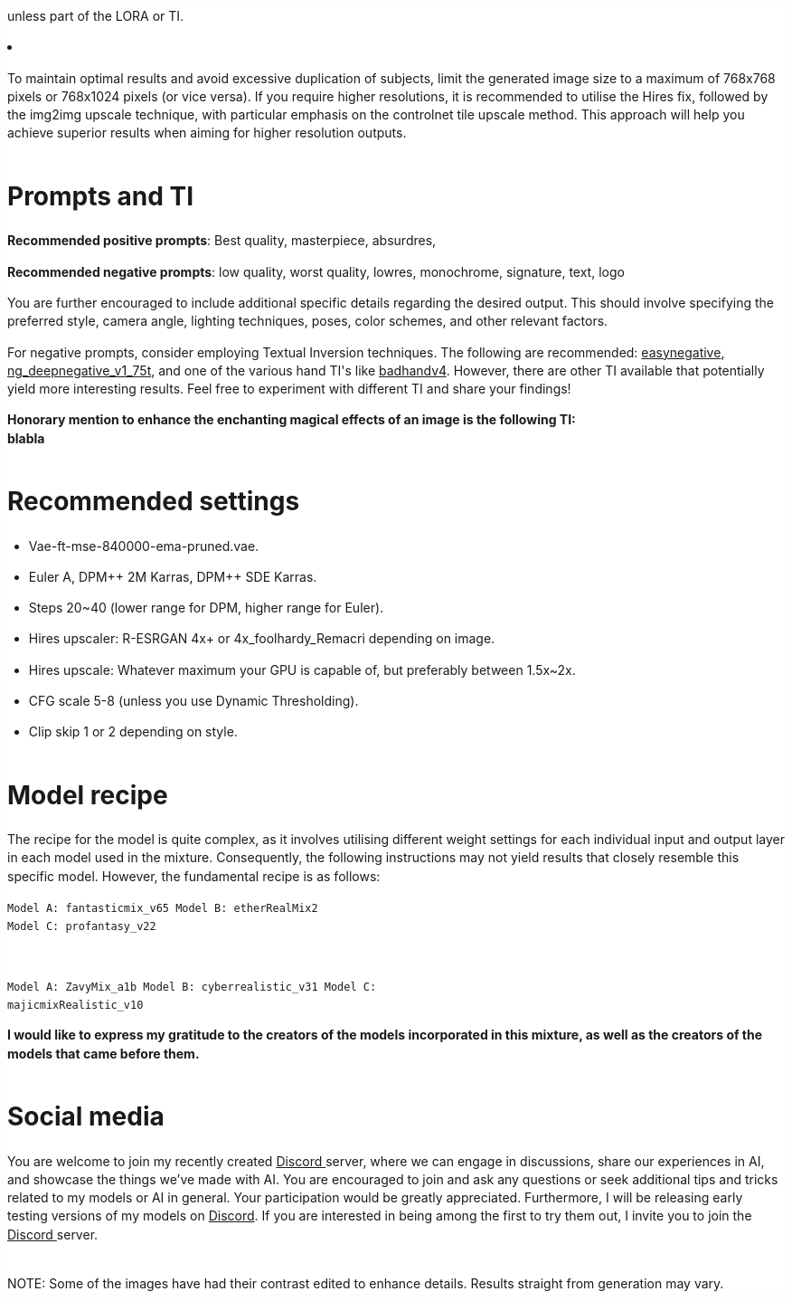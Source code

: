 unless part of the LORA or TI.</p></li><li><p>To maintain optimal results and avoid excessive duplication of subjects, limit the generated image size to a maximum of 768x768 pixels or 768x1024 pixels (or vice versa). If you require higher resolutions, it is recommended to utilise the Hires fix, followed by the img2img upscale technique, with particular emphasis on the controlnet tile upscale method. This approach will help you achieve superior results when aiming for higher resolution outputs.</p></li></ul><p></p><h1 id="heading-3776">Prompts and TI</h1><p><strong>Recommended positive prompts</strong>: Best quality, masterpiece, absurdres,</p><p><strong>Recommended negative prompts</strong>: low quality, worst quality, lowres, monochrome, signature, text, logo</p><p></p><p>You are further encouraged to include additional specific details regarding the desired output. This should involve specifying the preferred style, camera angle, lighting techniques, poses, color schemes, and other relevant factors.</p><p></p><p>For negative prompts, consider employing Textual Inversion techniques. The following are recommended: <a target="_blank" rel="ugc" href="https://civitai.com/models/7808/easynegative">easynegative</a>, <a target="_blank" rel="ugc" href="https://civitai.com/models/4629/deep-negative-v1x">ng_deepnegative_v1_75t</a>, and one of the various hand TI's like <a target="_blank" rel="ugc" href="https://civitai.com/models/16993/badhandv4-animeillustdiffusion">badhandv4</a>. However, there are other TI available that potentially yield more interesting results. Feel free to experiment with different TI and share your findings!</p><p></p><p><strong>Honorary mention to enhance the enchanting magical effects of an image is the following TI:<br />blabla</strong></p><p></p><h1 id="heading-3777">Recommended settings</h1><ul><li><p>Vae-ft-mse-840000-ema-pruned.vae.</p></li><li><p>Euler A, DPM++ 2M Karras, DPM++ SDE Karras.</p></li><li><p>Steps 20~40 (lower range for DPM, higher range for Euler).</p></li><li><p>Hires upscaler: R-ESRGAN 4x+ or 4x_foolhardy_Remacri depending on image.</p></li><li><p>Hires upscale: Whatever maximum your GPU is capable of, but preferably between 1.5x~2x.</p></li><li><p>CFG scale 5-8 (unless you use Dynamic Thresholding).</p></li><li><p>Clip skip 1 or 2 depending on style.</p></li></ul><p></p><h1 id="heading-3778">Model recipe</h1><p>The recipe for the model is quite complex, as it involves utilising different weight settings for each individual input and output layer in each model used in the mixture. Consequently, the following instructions may not yield results that closely resemble this specific model. However, the fundamental recipe is as follows:</p><pre><code>Model A:
fantasticmix_v65
Model B:
etherRealMix2
Model C:
profantasy_v22

Model A:
ZavyMix_a1b
Model B:
cyberrealistic_v31
Model C:
majicmixRealistic_v10</code></pre><p><strong>I would like to express my gratitude to the creators of the models incorporated in this mixture, as well as the creators of the models that came before them.</strong></p><p></p><h1 id="heading-3779">Social media</h1><p>You are welcome to join my recently created <a target="_blank" rel="ugc" href="https://discord.gg/jZZA4Dzmta">Discord </a>server, where we can engage in discussions, share our experiences in AI, and showcase the things we’ve made with AI. You are encouraged to join and ask any questions or seek additional tips and tricks related to my models or AI in general. Your participation would be greatly appreciated. Furthermore, I will be releasing early testing versions of my models on <a target="_blank" rel="ugc" href="https://discord.gg/jZZA4Dzmta">Discord</a>. If you are interested in being among the first to try them out, I invite you to join the <a target="_blank" rel="ugc" href="https://discord.gg/jZZA4Dzmta">Discord </a>server.</p><p><br />NOTE: Some of the images have had their contrast edited to enhance details. Results straight from generation may vary.</p>